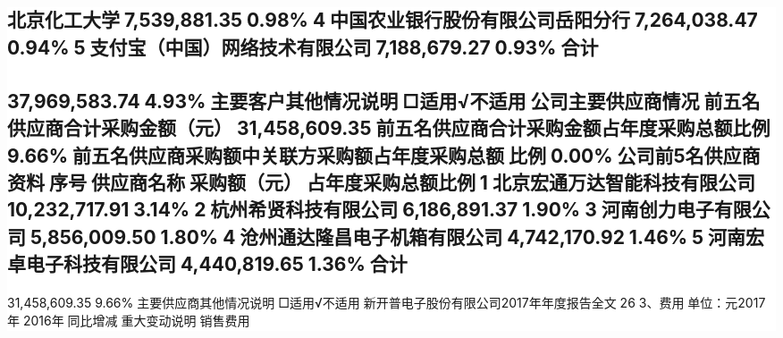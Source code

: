 北京化工大学
7,539,881.35
0.98%
4
中国农业银行股份有限公司岳阳分行
7,264,038.47
0.94%
5
支付宝（中国）网络技术有限公司
7,188,679.27
0.93%
合计
--
37,969,583.74
4.93%
主要客户其他情况说明
□适用√不适用
公司主要供应商情况
前五名供应商合计采购金额（元）
31,458,609.35
前五名供应商合计采购金额占年度采购总额比例
9.66%
前五名供应商采购额中关联方采购额占年度采购总额
比例
0.00%
公司前5名供应商资料
序号
供应商名称
采购额（元）
占年度采购总额比例
1
北京宏通万达智能科技有限公司
10,232,717.91
3.14%
2
杭州希贤科技有限公司
6,186,891.37
1.90%
3
河南创力电子有限公司
5,856,009.50
1.80%
4
沧州通达隆昌电子机箱有限公司
4,742,170.92
1.46%
5
河南宏卓电子科技有限公司
4,440,819.65
1.36%
合计
--
31,458,609.35
9.66%
主要供应商其他情况说明
□适用√不适用
新开普电子股份有限公司2017年年度报告全文
26
3、费用
单位：元2017年
2016年
同比增减
重大变动说明
销售费用